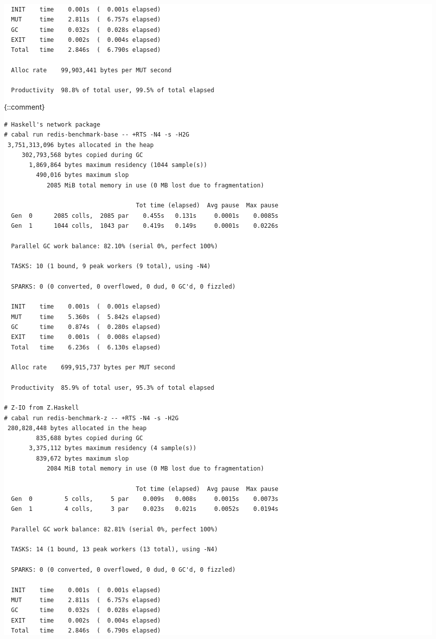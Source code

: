 ```
  INIT    time    0.001s  (  0.001s elapsed)
  MUT     time    2.811s  (  6.757s elapsed)
  GC      time    0.032s  (  0.028s elapsed)
  EXIT    time    0.002s  (  0.004s elapsed)
  Total   time    2.846s  (  6.790s elapsed)

  Alloc rate    99,903,441 bytes per MUT second

  Productivity  98.8% of total user, 99.5% of total elapsed
```

{::comment}
```
# Haskell's network package
# cabal run redis-benchmark-base -- +RTS -N4 -s -H2G
 3,751,313,096 bytes allocated in the heap
     302,793,568 bytes copied during GC
       1,869,864 bytes maximum residency (1044 sample(s))
         490,016 bytes maximum slop
            2085 MiB total memory in use (0 MB lost due to fragmentation)

                                     Tot time (elapsed)  Avg pause  Max pause
  Gen  0      2085 colls,  2085 par    0.455s   0.131s     0.0001s    0.0085s
  Gen  1      1044 colls,  1043 par    0.419s   0.149s     0.0001s    0.0226s

  Parallel GC work balance: 82.10% (serial 0%, perfect 100%)

  TASKS: 10 (1 bound, 9 peak workers (9 total), using -N4)

  SPARKS: 0 (0 converted, 0 overflowed, 0 dud, 0 GC'd, 0 fizzled)

  INIT    time    0.001s  (  0.001s elapsed)
  MUT     time    5.360s  (  5.842s elapsed)
  GC      time    0.874s  (  0.280s elapsed)
  EXIT    time    0.001s  (  0.008s elapsed)
  Total   time    6.236s  (  6.130s elapsed)

  Alloc rate    699,915,737 bytes per MUT second

  Productivity  85.9% of total user, 95.3% of total elapsed

# Z-IO from Z.Haskell
# cabal run redis-benchmark-z -- +RTS -N4 -s -H2G
 280,828,448 bytes allocated in the heap
         835,688 bytes copied during GC
       3,375,112 bytes maximum residency (4 sample(s))
         839,672 bytes maximum slop
            2084 MiB total memory in use (0 MB lost due to fragmentation)

                                     Tot time (elapsed)  Avg pause  Max pause
  Gen  0         5 colls,     5 par    0.009s   0.008s     0.0015s    0.0073s
  Gen  1         4 colls,     3 par    0.023s   0.021s     0.0052s    0.0194s

  Parallel GC work balance: 82.81% (serial 0%, perfect 100%)

  TASKS: 14 (1 bound, 13 peak workers (13 total), using -N4)

  SPARKS: 0 (0 converted, 0 overflowed, 0 dud, 0 GC'd, 0 fizzled)

  INIT    time    0.001s  (  0.001s elapsed)
  MUT     time    2.811s  (  6.757s elapsed)
  GC      time    0.032s  (  0.028s elapsed)
  EXIT    time    0.002s  (  0.004s elapsed)
  Total   time    2.846s  (  6.790s elapsed)
```
